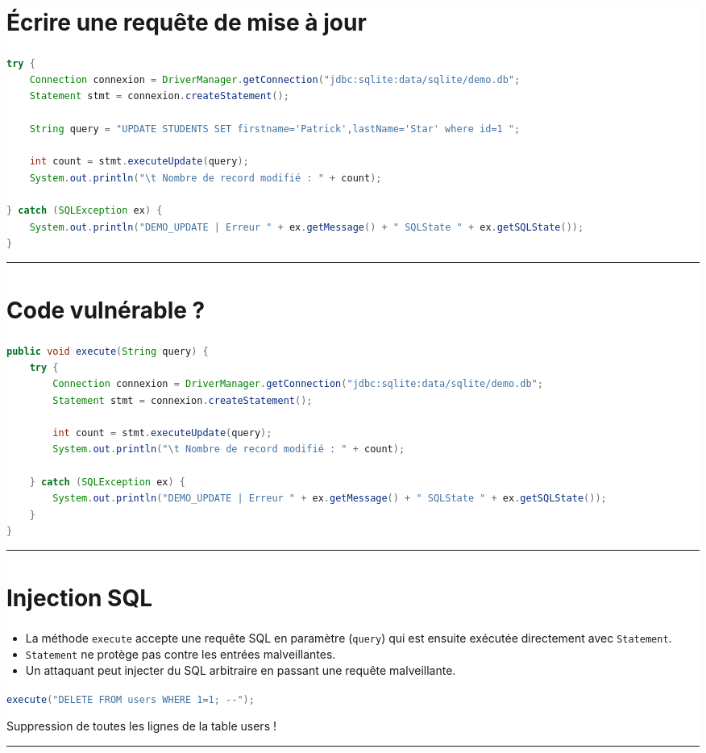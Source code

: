 # Écrire une requête de mise à jour

```java
try {
    Connection connexion = DriverManager.getConnection("jdbc:sqlite:data/sqlite/demo.db";
    Statement stmt = connexion.createStatement();

    String query = "UPDATE STUDENTS SET firstname='Patrick',lastName='Star' where id=1 ";

    int count = stmt.executeUpdate(query);
    System.out.println("\t Nombre de record modifié : " + count);
    
} catch (SQLException ex) {
    System.out.println("DEMO_UPDATE | Erreur " + ex.getMessage() + " SQLState " + ex.getSQLState());
}
```

---

# Code vulnérable ?

```java
public void execute(String query) {
    try {
        Connection connexion = DriverManager.getConnection("jdbc:sqlite:data/sqlite/demo.db";
        Statement stmt = connexion.createStatement();

        int count = stmt.executeUpdate(query);
        System.out.println("\t Nombre de record modifié : " + count);

    } catch (SQLException ex) {
        System.out.println("DEMO_UPDATE | Erreur " + ex.getMessage() + " SQLState " + ex.getSQLState());
    }
}
```

---
# Injection SQL

- La méthode `execute` accepte une requête SQL en paramètre (`query`) qui est ensuite exécutée directement avec `Statement`.
- `Statement` ne protège pas contre les entrées malveillantes.
- Un attaquant peut injecter du SQL arbitraire en passant une requête malveillante.

```java
execute("DELETE FROM users WHERE 1=1; --");
```

 Suppression de toutes les lignes de la table users !

---